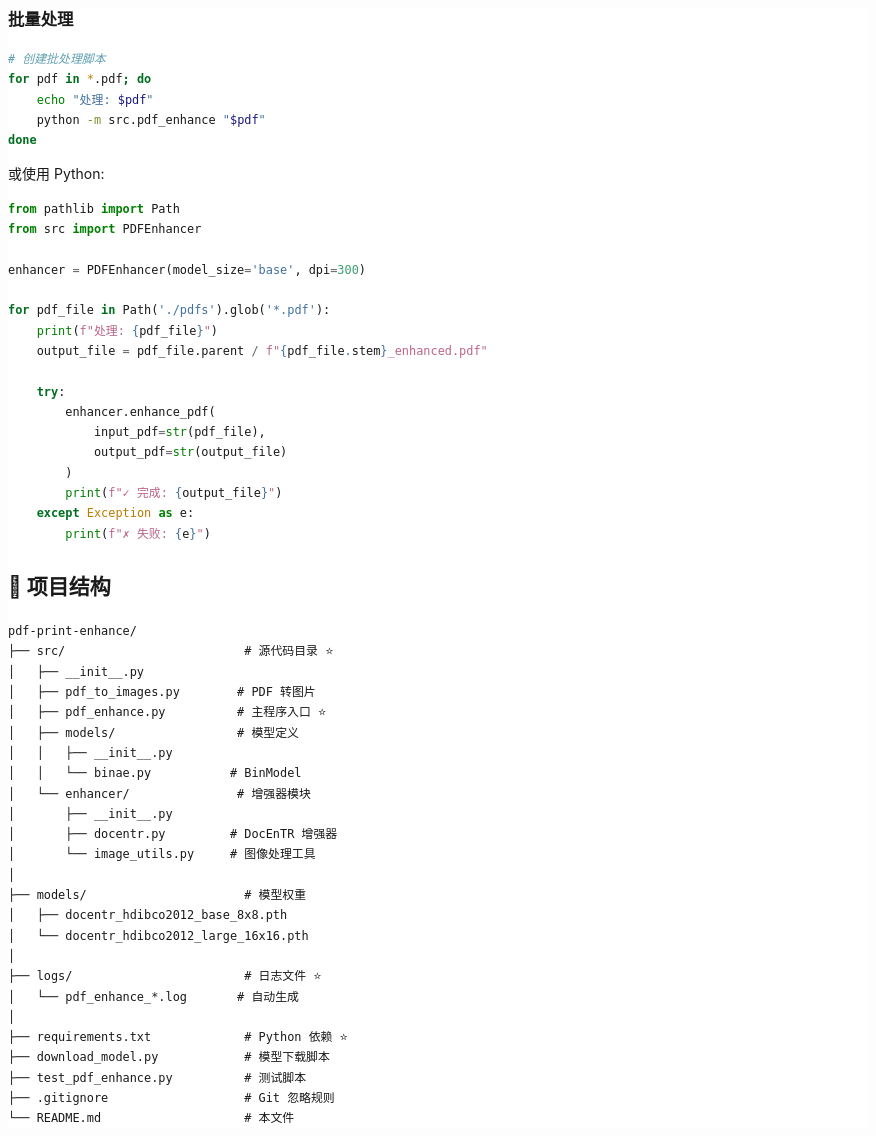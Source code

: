 ### 批量处理

```bash
# 创建批处理脚本
for pdf in *.pdf; do
    echo "处理: $pdf"
    python -m src.pdf_enhance "$pdf"
done
```

或使用 Python:

```python
from pathlib import Path
from src import PDFEnhancer

enhancer = PDFEnhancer(model_size='base', dpi=300)

for pdf_file in Path('./pdfs').glob('*.pdf'):
    print(f"处理: {pdf_file}")
    output_file = pdf_file.parent / f"{pdf_file.stem}_enhanced.pdf"

    try:
        enhancer.enhance_pdf(
            input_pdf=str(pdf_file),
            output_pdf=str(output_file)
        )
        print(f"✓ 完成: {output_file}")
    except Exception as e:
        print(f"✗ 失败: {e}")
```

## 📁 项目结构

```
pdf-print-enhance/
├── src/                         # 源代码目录 ⭐
│   ├── __init__.py
│   ├── pdf_to_images.py        # PDF 转图片
│   ├── pdf_enhance.py          # 主程序入口 ⭐
│   ├── models/                 # 模型定义
│   │   ├── __init__.py
│   │   └── binae.py           # BinModel
│   └── enhancer/               # 增强器模块
│       ├── __init__.py
│       ├── docentr.py         # DocEnTR 增强器
│       └── image_utils.py     # 图像处理工具
│
├── models/                      # 模型权重
│   ├── docentr_hdibco2012_base_8x8.pth
│   └── docentr_hdibco2012_large_16x16.pth
│
├── logs/                        # 日志文件 ⭐
│   └── pdf_enhance_*.log       # 自动生成
│
├── requirements.txt             # Python 依赖 ⭐
├── download_model.py            # 模型下载脚本
├── test_pdf_enhance.py          # 测试脚本
├── .gitignore                   # Git 忽略规则
└── README.md                    # 本文件
```
